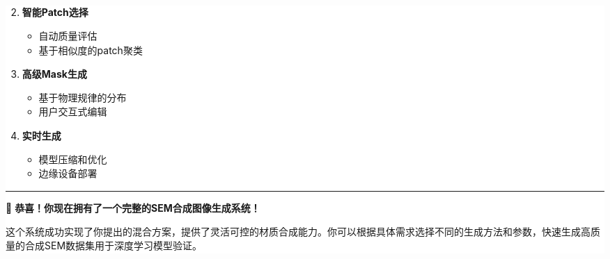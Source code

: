 2. **智能Patch选择**
   - 自动质量评估
   - 基于相似度的patch聚类

3. **高级Mask生成**
   - 基于物理规律的分布
   - 用户交互式编辑

4. **实时生成**
   - 模型压缩和优化
   - 边缘设备部署

---

🎉 **恭喜！你现在拥有了一个完整的SEM合成图像生成系统！**

这个系统成功实现了你提出的混合方案，提供了灵活可控的材质合成能力。你可以根据具体需求选择不同的生成方法和参数，快速生成高质量的合成SEM数据集用于深度学习模型验证。 